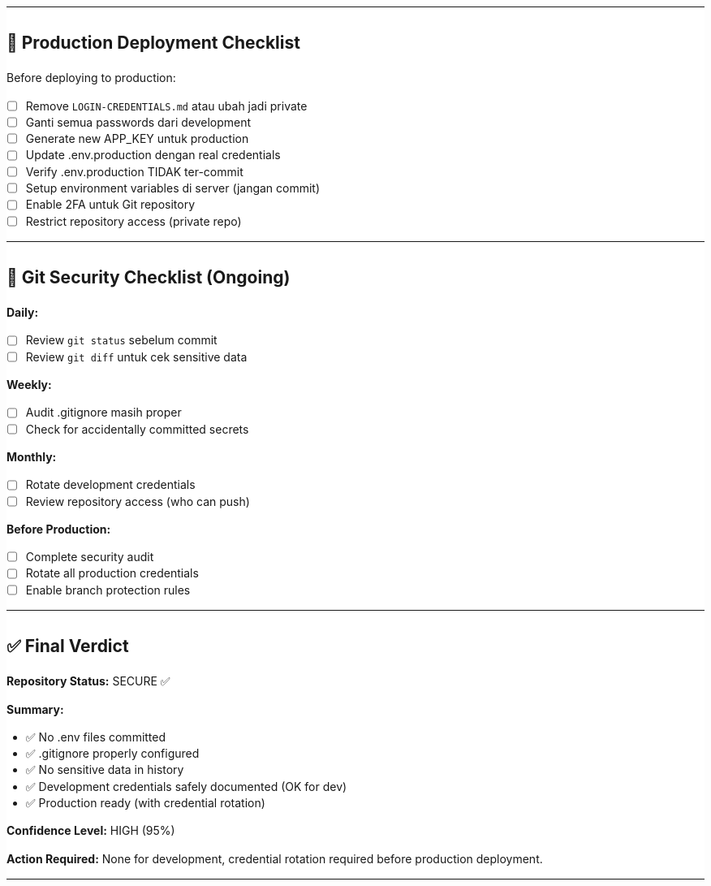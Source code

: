 ```bash
```

---

## 🎯 Production Deployment Checklist

Before deploying to production:

- [ ] Remove `LOGIN-CREDENTIALS.md` atau ubah jadi private
- [ ] Ganti semua passwords dari development
- [ ] Generate new APP_KEY untuk production
- [ ] Update .env.production dengan real credentials
- [ ] Verify .env.production TIDAK ter-commit
- [ ] Setup environment variables di server (jangan commit)
- [ ] Enable 2FA untuk Git repository
- [ ] Restrict repository access (private repo)

---

## 🔐 Git Security Checklist (Ongoing)

**Daily:**
- [ ] Review `git status` sebelum commit
- [ ] Review `git diff` untuk cek sensitive data

**Weekly:**
- [ ] Audit .gitignore masih proper
- [ ] Check for accidentally committed secrets

**Monthly:**
- [ ] Rotate development credentials
- [ ] Review repository access (who can push)

**Before Production:**
- [ ] Complete security audit
- [ ] Rotate all production credentials
- [ ] Enable branch protection rules

---

## ✅ Final Verdict

**Repository Status:** SECURE ✅

**Summary:**
- ✅ No .env files committed
- ✅ .gitignore properly configured
- ✅ No sensitive data in history
- ✅ Development credentials safely documented (OK for dev)
- ✅ Production ready (with credential rotation)

**Confidence Level:** HIGH (95%)

**Action Required:** None for development, credential rotation required before production deployment.

---
